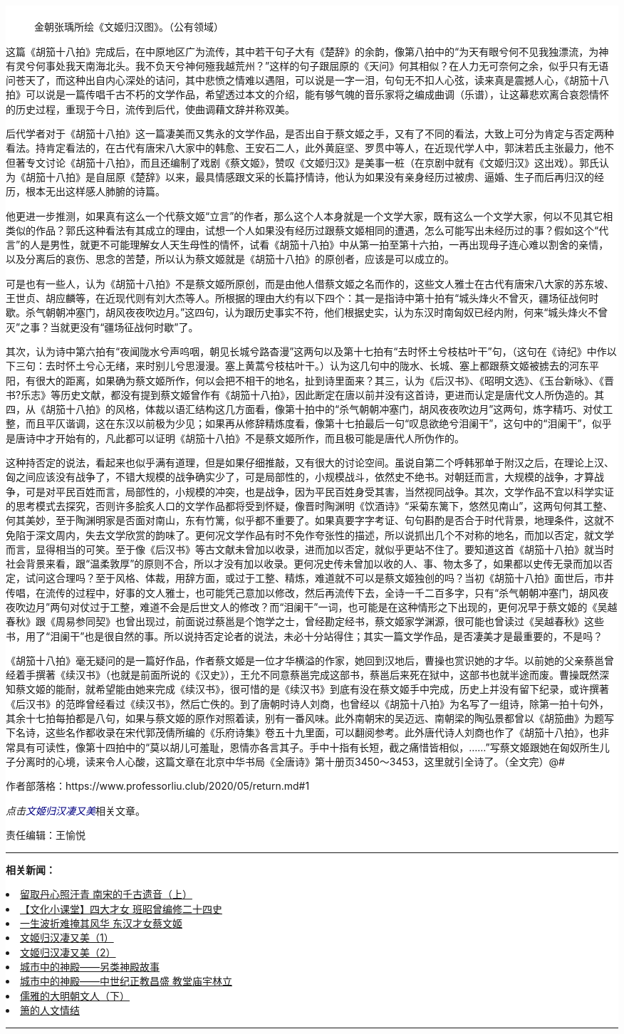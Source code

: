 <figure id="attachment_8112711" style="width: 478px" class="wp-caption aligncenter"><ahref="https://i.epochtimes.com/assets/uploads/2016/07/ce1798bbed464d4249569a489d02c372-e1468858899972.jpg"><img class="size-medium_vertical wp-image-8112711" src="https://i.epochtimes.com/assets/uploads/2016/07/ce1798bbed464d4249569a489d02c372-478x400.jpg" alt="" width="478" b="400" /></a><figcaption class="wp-caption-text">金朝张瑀所绘《文姬归汉图》。（公有领域）</figcaption></figure>
<p>这篇《胡笳十八拍》完成后，在中原地区广为流传，其中若干句子大有《楚辞》的余韵，像第八拍中的“为天有眼兮何不见我独漂流，为神有灵兮何事处我天南海北头。我不负天兮神何殛我越荒州？”这样的句子跟屈原的《天问》何其相似？在人力无可奈何之余，似乎只有无语问苍天了，而这种出自内心深处的诘问，其中悲愤之情难以遇阻，可以说是一字一泪，句句无不扣人心弦，读来真是震撼人心，《胡笳十八拍》可以说是一篇传唱千古不朽的文学作品，希望透过本文的介绍，能有够气魄的音乐家将之编成曲调（乐谱），让这幕悲欢离合哀怨情怀的历史过程，重现于今日，流传到后代，使曲调藉文辞并称双美。</p>
<p>后代学者对于《胡笳十八拍》这一篇凄美而又隽永的文学作品，是否出自于蔡文姬之手，又有了不同的看法，大致上可分为肯定与否定两种看法。持肯定看法的，在古代有唐宋八大家中的韩愈、王安石二人，此外黄庭坚、罗贯中等人，在近现代学人中，郭沫若氏主张最力，他不但&#33879;专文讨论《胡笳十八拍》，而且还编制了戏剧《蔡文姬》，赞叹《文姬归汉》是美事一桩（在京剧中就有《文姬归汉》这出戏）。郭氏认为《胡笳十八拍》是自屈原《楚辞》以来，最具情感跟文采的长篇抒情诗，他认为如果没有亲身经历过被虏、逼婚、生子而后再归汉的经历，根本无出这样感人肺腑的诗篇。</p>
<p>他更进一步推测，如果真有这么一个代蔡文姬“立言”的作者，那么这个人本身就是一个文学大家，既有这么一个文学大家，何以不见其它相类似的作品？郭氏这种看法有其成立的理由，试想一个人如果没有经历过跟蔡文姬相同的遭遇，怎么可能写出未经历过的事？假如这个“代言”的人是男性，就更不可能理解女人天生母性的情怀，试看《胡笳十八拍》中从第一拍至第十六拍，一再出现母子连心难以割舍的亲情，以及分离后的哀伤、思念的苦楚，所以认为蔡文姬就是《胡笳十八拍》的原创者，应该是可以成立的。</p>
<p>可是也有一些人，认为《胡笳十八拍》不是蔡文姬所原创，而是由他人借蔡文姬之名而作的，这些文人雅士在古代有唐宋八大家的苏东坡、王世贞、胡应麟等，在近现代则有刘大杰等人。所根据的理由大约有以下四个：其一是指诗中第十拍有“城头烽火不曾灭，疆场征战何时歇。杀气朝朝冲塞门，胡风夜夜吹边月。”这四句，认为跟历史事实不符，他们根据史实，认为东汉时南匈奴已经内附，何来“城头烽火不曾灭”之事？当就更没有“疆场征战何时歇”了。</p>
<p>其次，认为诗中第六拍有“夜闻陇水兮声呜咽，朝见长城兮路杳漫”这两句以及第十七拍有“去时怀土兮枝枯叶干”句，（这句在《诗纪》中作以下三句：去时怀土兮心无绪，来时别儿兮思漫漫。塞上黄蒿兮枝枯叶干。）认为这几句中的陇水、长城、塞上都跟蔡文姬被掳去的河东平阳，有很大的距离，如果确为蔡文姬所作，何以会把不相干的地名，扯到诗里面来？其三，认为《后汉书》、《昭明文选》、《玉台新咏》、《晋书?乐志》等历史文献，都没有提到蔡文姬曾作有《胡笳十八拍》，因此断定在唐以前并没有这首诗，更进而认定是唐代文人所伪造的。其四，从《胡笳十八拍》的风格，体裁以语汇结构这几方面看，像第十拍中的“杀气朝朝冲塞门，胡风夜夜吹边月”这两句，炼字精巧、对仗工整，而且平仄谐调，这在东汉以前极为少见；如果再从修辞精炼度看，像第十七拍最后一句“叹息欲绝兮泪阑干”，这句中的“泪阑干”，似乎是唐诗中才开始有的，凡此都可以证明《胡笳十八拍》不是蔡文姬所作，而且极可能是唐代人所伪作的。</p>
<p>这种持否定的说法，看起来也似乎满有道理，但是如果仔细推敲，又有很大的讨论空间。虽说自第二个呼韩邪单于附汉之后，在理论上汉、匈之间应该没有战争了，不错大规模的战争确实少了，可是局部性的，小规模战斗，依然史不绝书。对朝廷而言，大规模的战争，才算战争，可是对平民百姓而言，局部性的，小规模的冲突，也是战争，因为平民百姓身受其害，当然视同战争。其次，文学作品不宜以科学实证的思考模式去探究，否则许多脍炙人口的文学作品都将受到怀疑，像晋时陶渊明《饮酒诗》“采菊东篱下，悠然见南山”，这两句何其工整、何其美妙，至于陶渊明家是否面对南山，东有竹篱，似乎都不重要了。如果真要字字考证、句句斟酌是否合于时代背景，地理条件，这就不免陷于深文周内，失去文学欣赏的韵味了。更何况文学作品有时不免作夸张性的描述，所以说抓出几个不对称的地名，而加以否定，就文学而言，显得相当的可笑。至于像《后汉书》等古文献未曾加以收录，进而加以否定，就似乎更站不住了。要知道这首《胡笳十八拍》就当时社会背景来看，跟“温柔敦厚”的原则不合，所以才没有加以收录。更何况史传未曾加以收的人、事、物太多了，如果都以史传无录而加以否定，试问这合理吗？至于风格、体裁，用辞方面，或过于工整、精炼，难道就不可以是蔡文姬独创的吗？当初《胡笳十八拍》面世后，市井传唱，在流传的过程中，好事的文人雅士，也可能凭己意加以修改，然后再流传下去，全诗一千二百多字，只有“杀气朝朝冲塞门，胡风夜夜吹边月”两句对仗过于工整，难道不会是后世文人的修改？而“泪阑干”一词，也可能是在这种情形之下出现的，更何况早于蔡文姬的《吴越春秋》跟《周易参同契》也曾出现过，前面说过蔡邕是个饱学之士，曾经勘定经书，蔡文姬家学渊源，很可能也曾读过《吴越春秋》这些书，用了“泪阑干”也是很自然的事。所以说持否定论者的说法，未必十分站得住；其实一篇文学作品，是否凄美才是最重要的，不是吗？</p>
<p>《胡笳十八拍》毫无疑问的是一篇好作品，作者蔡文姬是一位才华横溢的作家，她回到汉地后，曹操也赏识她的才华。以前她的父亲蔡邕曾经着手撰&#33879;《续汉书》（也就是前面所说的《汉史》），王允不同意蔡邕完成这部书，蔡邕后来死在狱中，这部书也就半途而废。曹操既然深知蔡文姬的能耐，就希望能由她来完成《续汉书》，很可惜的是《续汉书》到底有没在蔡文姬手中完成，历史上并没有留下纪录，或许撰&#33879;《后汉书》的范晔曾经看过《续汉书》，然后亡佚的。到了唐朝时诗人刘商，也曾经以《胡笳十八拍》为名写了一组诗，除第一拍十句外，其余十七拍每拍都是八句，如果与蔡文姬的原作对照着读，别有一番风味。此外南朝宋的吴迈远、南朝梁的陶弘景都曾以《胡笳曲》为题写下名诗，这些名作都收录在宋代郭茂倩所编的《乐府诗集》卷五十九里面，可以翻阅参考。此外唐代诗人刘商也作了《胡笳十八拍》，也非常具有可读性，像第十四拍中的“莫以胡儿可羞耻，恩情亦各言其子。手中十指有长短，截之痛惜皆相似，……”写蔡文姬跟她在匈奴所生儿子分离时的心境，读来令人心酸，这篇文章在北京中华书局《全唐诗》第十册页3450～3453，这里就引全诗了。（全文完）@#</p>
<p>作者部落格：<ahref="https://www.professorliu.club/2020/05/return.md#1">https://www.professorliu.club/2020/05/return.md#1</a></p>
<p><em>点击<span style="color: #000080;"><ahref="/gb/tag/%E6%96%87%E5%A7%AC%E6%AD%B8%E6%BC%A2%E6%B7%92%E5%8F%88%E7%BE%8E.md#1">文姬归汉凄又美</a></span></em>相关文章。</p>
<p>责任编辑：王愉悦</p>

<hr>


<strong>相关新闻：</strong>
<li><a href="/gb/17/8/17/n9539470.md#1">留取丹心照汗青 南宋的千古遗音（上）</a></li>
<li><a href="/gb/19/1/23/n10996143.md#1">【文化小课堂】四大才女 班昭曾编修二十四史</a></li>
<li><a href="/gb/20/4/30/n12073552.md#1">一生波折难掩其风华 东汉才女蔡文姬</a></li>
<li><a href="/gb/20/5/30/n12148574.md#1">文姬归汉凄又美（1）</a></li>
<li><a href="/gb/20/5/30/n12148605.md#1">文姬归汉凄又美（2）</a></li>
<li><a href="/gb/7/12/27/n1956051.md#1">城市中的神殿——另类神殿故事</a></li>
<li><a href="/gb/20/5/27/n12140222.md#1">城市中的神殿——中世纪正教昌盛 教堂庙宇林立</a></li>
<li><a href="/gb/20/5/22/n12128346.md#1">儒雅的大明朝文人（下）</a></li>
<li><a href="/gb/9/12/14/n2754307.md#1">箫的人文情结</a></li>
<hr>
